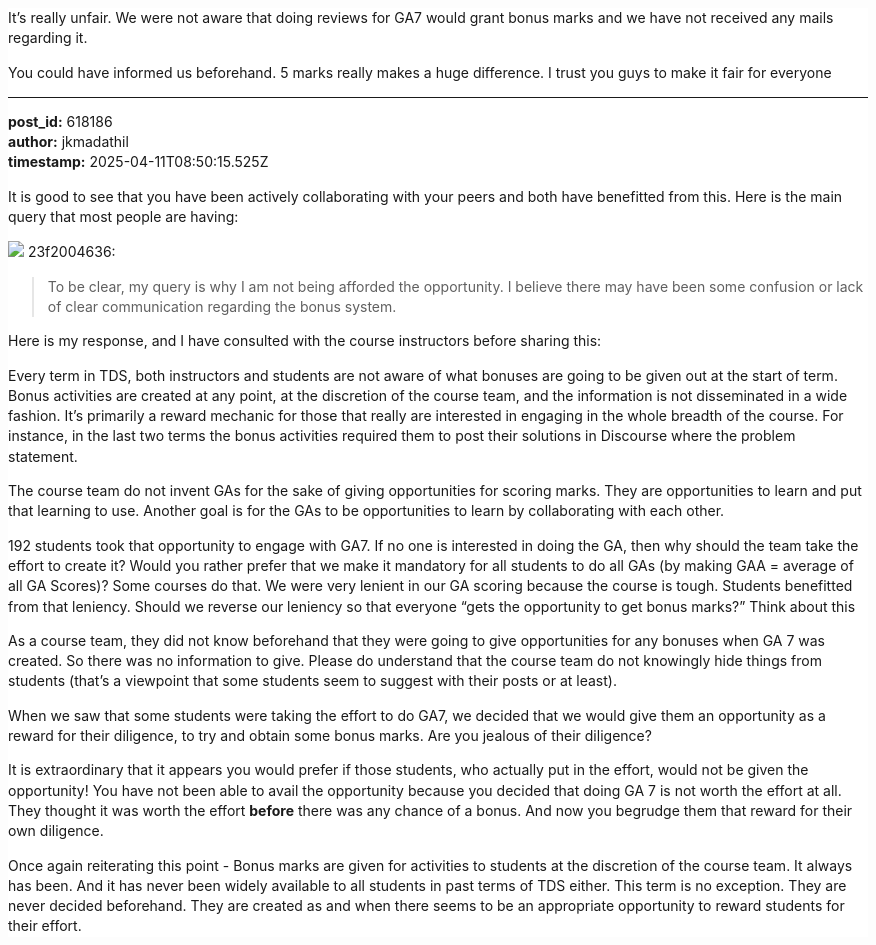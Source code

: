 It’s really unfair. We were not aware that doing reviews for GA7 would grant bonus marks and we have not received any mails regarding it.

You could have informed us beforehand. 5 marks really makes a huge difference. I trust you guys to make it fair for everyone

---

**post_id:** 618186  
**author:** jkmadathil  
**timestamp:** 2025-04-11T08:50:15.525Z

It is good to see that you have been actively collaborating with your peers and both have benefitted from this. Here is the main query that most people are having:

![](https://dub1.discourse-cdn.com/flex013/user_avatar/discourse.onlinedegree.iitm.ac.in/23f2004636/48/86136_2.png) 23f2004636:

> To be clear, my query is why I am not being afforded the opportunity. I believe there may have been some confusion or lack of clear communication regarding the bonus system.

Here is my response, and I have consulted with the course instructors before sharing this:

Every term in TDS, both instructors and students are not aware of what bonuses are going to be given out at the start of term. Bonus activities are created at any point, at the discretion of the course team, and the information is not disseminated in a wide fashion. It’s primarily a reward mechanic for those that really are interested in engaging in the whole breadth of the course. For instance, in the last two terms the bonus activities required them to post their solutions in Discourse where the problem statement.

The course team do not invent GAs for the sake of giving opportunities for scoring marks. They are opportunities to learn and put that learning to use. Another goal is for the GAs to be opportunities to learn by collaborating with each other.

192 students took that opportunity to engage with GA7. If no one is interested in doing the GA, then why should the team take the effort to create it? Would you rather prefer that we make it mandatory for all students to do all GAs (by making GAA = average of all GA Scores)? Some courses do that. We were very lenient in our GA scoring because the course is tough. Students benefitted from that leniency. Should we reverse our leniency so that everyone “gets the opportunity to get bonus marks?” Think about this

As a course team, they did not know beforehand that they were going to give opportunities for any bonuses when GA 7 was created. So there was no information to give. Please do understand that the course team do not knowingly hide things from students (that’s a viewpoint that some students seem to suggest with their posts or at least).

When we saw that some students were taking the effort to do GA7, we decided that we would give them an opportunity as a reward for their diligence, to try and obtain some bonus marks. Are you jealous of their diligence?

It is extraordinary that it appears you would prefer if those students, who actually put in the effort, would not be given the opportunity! You have not been able to avail the opportunity because you decided that doing GA 7 is not worth the effort at all. They thought it was worth the effort **before** there was any chance of a bonus. And now you begrudge them that reward for their own diligence.

Once again reiterating this point - Bonus marks are given for activities to students at the discretion of the course team. It always has been. And it has never been widely available to all students in past terms of TDS either. This term is no exception. They are never decided beforehand. They are created as and when there seems to be an appropriate opportunity to reward students for their effort.
